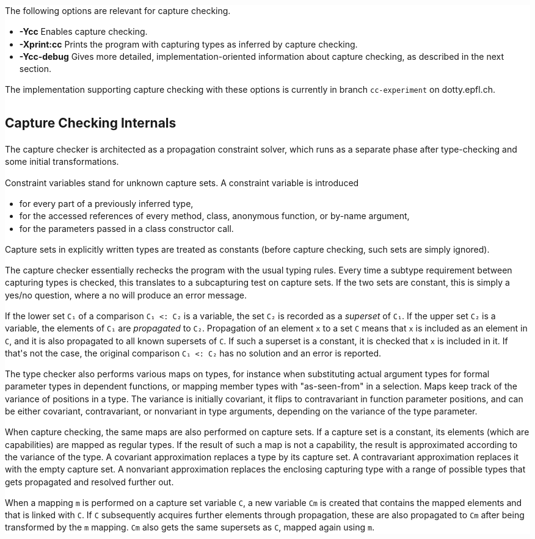 The following options are relevant for capture checking.

 - **-Ycc** Enables capture checking.
 - **-Xprint:cc** Prints the program with capturing types as inferred by capture checking.
 - **-Ycc-debug** Gives more detailed, implementation-oriented information about capture checking, as described in the next section.

 The implementation supporting capture checking with these options is currently in branch `cc-experiment` on dotty.epfl.ch.

## Capture Checking Internals

The capture checker is architected as a propagation constraint solver, which runs as a separate phase after type-checking and some initial transformations.

Constraint variables stand for unknown capture sets. A constraint variable is introduced

 - for every part of a previously inferred type,
 - for the accessed references of every method, class, anonymous function, or by-name argument,
 - for the parameters passed in a class constructor call.

Capture sets in explicitly written types are treated as constants (before capture checking, such sets are simply ignored).

The capture checker essentially rechecks the program with the usual typing rules. Every time a subtype requirement between capturing types is checked, this translates to a subcapturing test on capture sets. If the two sets are constant, this is simply a yes/no question, where a no will produce an error message.

If the lower set `C₁` of a comparison `C₁ <: C₂` is a variable, the set `C₂` is recorded
as a _superset_ of `C₁`. If the upper set `C₂` is a variable, the elements of `C₁` are _propagated_ to `C₂`. Propagation of an element `x` to a set `C` means that `x` is included as an element in `C`, and it is also propagated
to all known supersets of `C`. If such a superset is a constant, it is checked that `x` is included in it. If that's not the case, the original comparison `C₁ <: C₂` has no solution and an error is reported.

The type checker also performs various maps on types, for instance when substituting actual argument types for formal parameter types in dependent functions, or mapping
member types with "as-seen-from" in a selection. Maps keep track of the variance
of positions in a type. The variance is initially covariant, it flips to
contravariant in function parameter positions, and can be either covariant,
contravariant, or nonvariant in type arguments, depending on the variance of
the type parameter.

When capture checking, the same maps are also performed on capture sets. If a capture set is a constant, its elements (which are capabilities) are mapped as regular types. If the result of such a map is not a capability, the result is approximated according to the variance of the type. A covariant approximation replaces a type by its capture set.
A contravariant approximation replaces it with the empty capture set. A nonvariant
approximation replaces the enclosing capturing type with a range of possible types
that gets propagated and resolved further out.

When a mapping `m` is performed on a capture set variable `C`, a new variable `Cm` is created that contains the mapped elements and that is linked with `C`. If `C` subsequently acquires further elements through propagation, these are also propagated to `Cm` after being transformed by the `m` mapping. `Cm` also gets the same supersets as `C`, mapped again using `m`.
